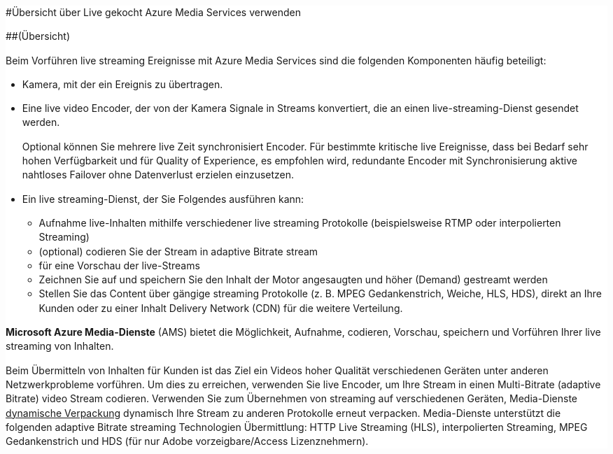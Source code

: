 <properties 
    pageTitle="Übersicht über Live gekocht mit Azure Media Services | Microsoft Azure" 
    description="Dieses Thema bietet einen Überblick über die live gekocht Azure Media Services verwenden." 
    services="media-services" 
    documentationCenter="" 
    authors="Juliako" 
    manager="erikre" 
    editor=""/>

<tags 
    ms.service="media-services" 
    ms.workload="media" 
    ms.tgt_pltfrm="na" 
    ms.devlang="ne" 
    ms.topic="article" 
    ms.date="10/17/2016"
    ms.author="juliako"/>

#<a name="overview-of-live-steaming-using-azure-media-services"></a>Übersicht über Live gekocht Azure Media Services verwenden

##<a name="overview"></a>(Übersicht)

Beim Vorführen live streaming Ereignisse mit Azure Media Services sind die folgenden Komponenten häufig beteiligt:

- Kamera, mit der ein Ereignis zu übertragen.
- Eine live video Encoder, der von der Kamera Signale in Streams konvertiert, die an einen live-streaming-Dienst gesendet werden.

    Optional können Sie mehrere live Zeit synchronisiert Encoder. Für bestimmte kritische live Ereignisse, dass bei Bedarf sehr hohen Verfügbarkeit und für Quality of Experience, es empfohlen wird, redundante Encoder mit Synchronisierung aktive nahtloses Failover ohne Datenverlust erzielen einzusetzen.
- Ein live streaming-Dienst, der Sie Folgendes ausführen kann:
    
    - Aufnahme live-Inhalten mithilfe verschiedener live streaming Protokolle (beispielsweise RTMP oder interpolierten Streaming)
    - (optional) codieren Sie der Stream in adaptive Bitrate stream
    - für eine Vorschau der live-Streams
    - Zeichnen Sie auf und speichern Sie den Inhalt der Motor angesaugten und höher (Demand) gestreamt werden
    - Stellen Sie das Content über gängige streaming Protokolle (z. B. MPEG Gedankenstrich, Weiche, HLS, HDS), direkt an Ihre Kunden oder zu einer Inhalt Delivery Network (CDN) für die weitere Verteilung.


**Microsoft Azure Media-Dienste** (AMS) bietet die Möglichkeit, Aufnahme, codieren, Vorschau, speichern und Vorführen Ihrer live streaming von Inhalten.

Beim Übermitteln von Inhalten für Kunden ist das Ziel ein Videos hoher Qualität verschiedenen Geräten unter anderen Netzwerkprobleme vorführen. Um dies zu erreichen, verwenden Sie live Encoder, um Ihre Stream in einen Multi-Bitrate (adaptive Bitrate) video Stream codieren.  Verwenden Sie zum Übernehmen von streaming auf verschiedenen Geräten, Media-Dienste [dynamische Verpackung](media-services-dynamic-packaging-overview.md) dynamisch Ihre Stream zu anderen Protokolle erneut verpacken. Media-Dienste unterstützt die folgenden adaptive Bitrate streaming Technologien Übermittlung: HTTP Live Streaming (HLS), interpolierten Streaming, MPEG Gedankenstrich und HDS (für nur Adobe vorzeigbare/Access Lizenznehmern).
